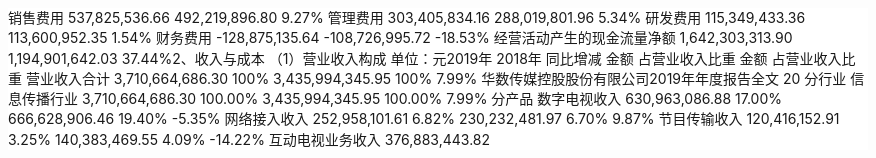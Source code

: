 销售费用
537,825,536.66
492,219,896.80
9.27%
管理费用
303,405,834.16
288,019,801.96
5.34%
研发费用
115,349,433.36
113,600,952.35
1.54%
财务费用
-128,875,135.64
-108,726,995.72
-18.53%
经营活动产生的现金流量净额
1,642,303,313.90
1,194,901,642.03
37.44%2、收入与成本
（1）营业收入构成
单位：元2019年
2018年
同比增减
金额
占营业收入比重
金额
占营业收入比重
营业收入合计
3,710,664,686.30
100%
3,435,994,345.95
100%
7.99%
华数传媒控股股份有限公司2019年年度报告全文
20
分行业
信息传播行业
3,710,664,686.30
100.00%
3,435,994,345.95
100.00%
7.99%
分产品
数字电视收入
630,963,086.88
17.00%
666,628,906.46
19.40%
-5.35%
网络接入收入
252,958,101.61
6.82%
230,232,481.97
6.70%
9.87%
节目传输收入
120,416,152.91
3.25%
140,383,469.55
4.09%
-14.22%
互动电视业务收入
376,883,443.82